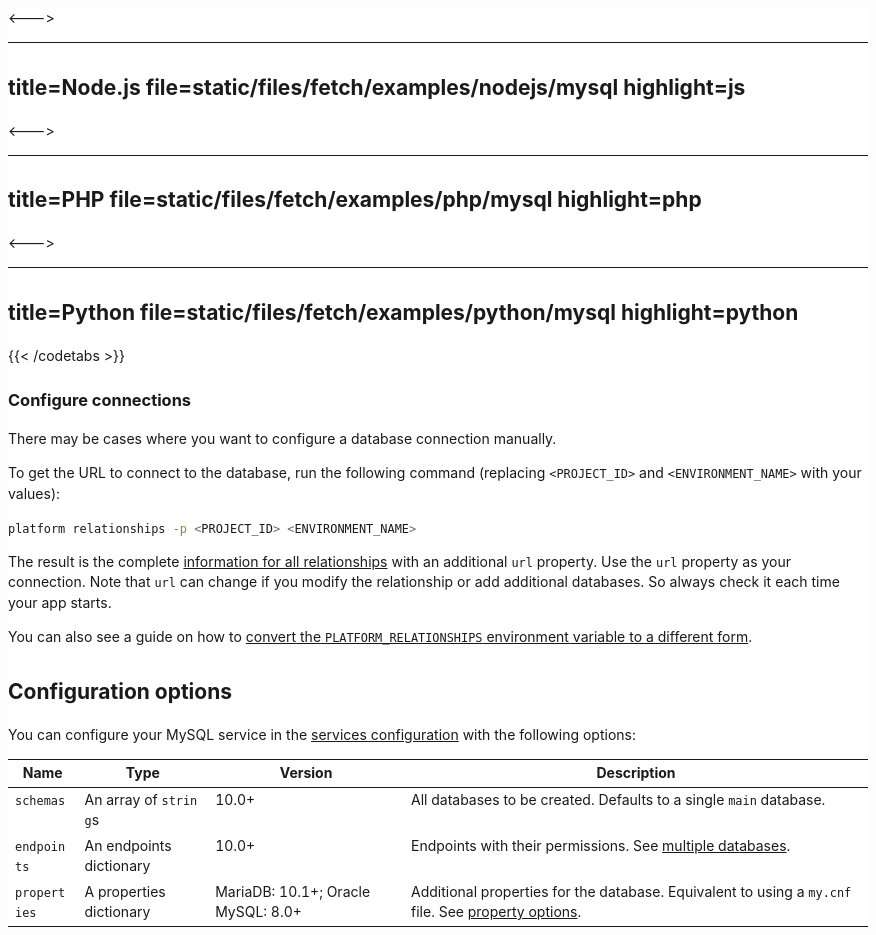 <--->

---
title=Node.js
file=static/files/fetch/examples/nodejs/mysql
highlight=js
---

<--->

---
title=PHP
file=static/files/fetch/examples/php/mysql
highlight=php
---

<--->

---
title=Python
file=static/files/fetch/examples/python/mysql
highlight=python
---

{{< /codetabs >}}

### Configure connections

There may be cases where you want to configure a database connection manually.

To get the URL to connect to the database, run the following command
(replacing `<PROJECT_ID>` and `<ENVIRONMENT_NAME>` with your values):

```bash
platform relationships -p <PROJECT_ID> <ENVIRONMENT_NAME>
```

The result is the complete [information for all relationships](#relationship-reference) with an additional `url` property.
Use the `url` property as your connection.
Note that `url` can change if you modify the relationship or add additional databases.
So always check it each time your app starts.

You can also see a guide on how to [convert the `PLATFORM_RELATIONSHIPS` environment variable to a different form](https://community.platform.sh/t/convert-platform-relationships-to-database-url/841).

## Configuration options

You can configure your MySQL service in the [services configuration](../_index.md) with the following options:

| Name         | Type                    | Version                            | Description |
| ------------ | ----------------------- | ---------------------------------- | ----------- |
| `schemas`    | An array of `string`s   | 10.0+                              | All databases to be created. Defaults to a single `main` database. |
| `endpoints`  | An endpoints dictionary | 10.0+                              | Endpoints with their permissions. See [multiple databases](#multiple-databases). |
| `properties` | A properties dictionary | MariaDB: 10.1+; Oracle MySQL: 8.0+ | Additional properties for the database. Equivalent to using a `my.cnf` file. See [property options](#configure-the-database). |
